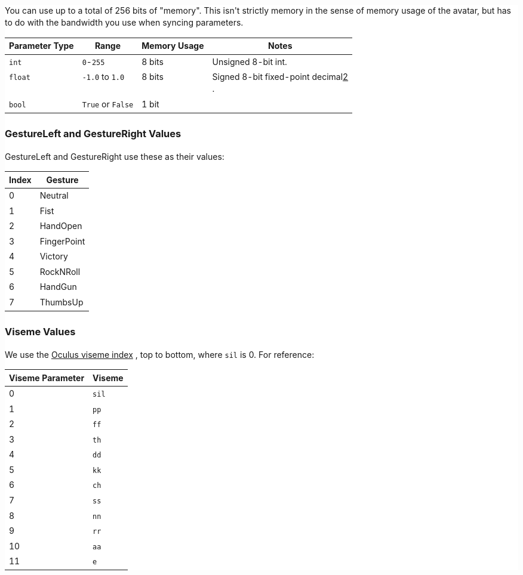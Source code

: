 You can use up to a total of 256 bits of "memory". This isn't strictly memory in the sense of memory usage of the avatar, but has to do with the bandwidth you use when syncing parameters.

| Parameter Type | Range | Memory Usage | Notes |
| --- | --- | --- | --- |
| `int` | `0`\-`255` | 8 bits | Unsigned 8-bit int. |
| `float` | `-1.0` to `1.0` | 8 bits | Signed 8-bit fixed-point decimal[2](https://creators.vrchat.com/avatars/animator-parameters/#user-content-fn-2)<br>. |
| `bool` | `True` or `False` | 1 bit |     |

### GestureLeft and GestureRight Values[​](https://creators.vrchat.com/avatars/animator-parameters/#gestureleft-and-gestureright-values "Direct link to GestureLeft and GestureRight Values")

GestureLeft and GestureRight use these as their values:

| Index | Gesture |
| --- | --- |
| 0   | Neutral |
| 1   | Fist |
| 2   | HandOpen |
| 3   | FingerPoint |
| 4   | Victory |
| 5   | RockNRoll |
| 6   | HandGun |
| 7   | ThumbsUp |

### Viseme Values[​](https://creators.vrchat.com/avatars/animator-parameters/#viseme-values "Direct link to Viseme Values")

We use the [Oculus viseme index](https://developer.oculus.com/documentation/unity/audio-ovrlipsync-viseme-reference)
, top to bottom, where `sil` is 0. For reference:

| Viseme Parameter | Viseme |
| --- | --- |
| 0   | `sil` |
| 1   | `pp` |
| 2   | `ff` |
| 3   | `th` |
| 4   | `dd` |
| 5   | `kk` |
| 6   | `ch` |
| 7   | `ss` |
| 8   | `nn` |
| 9   | `rr` |
| 10  | `aa` |
| 11  | `e` |